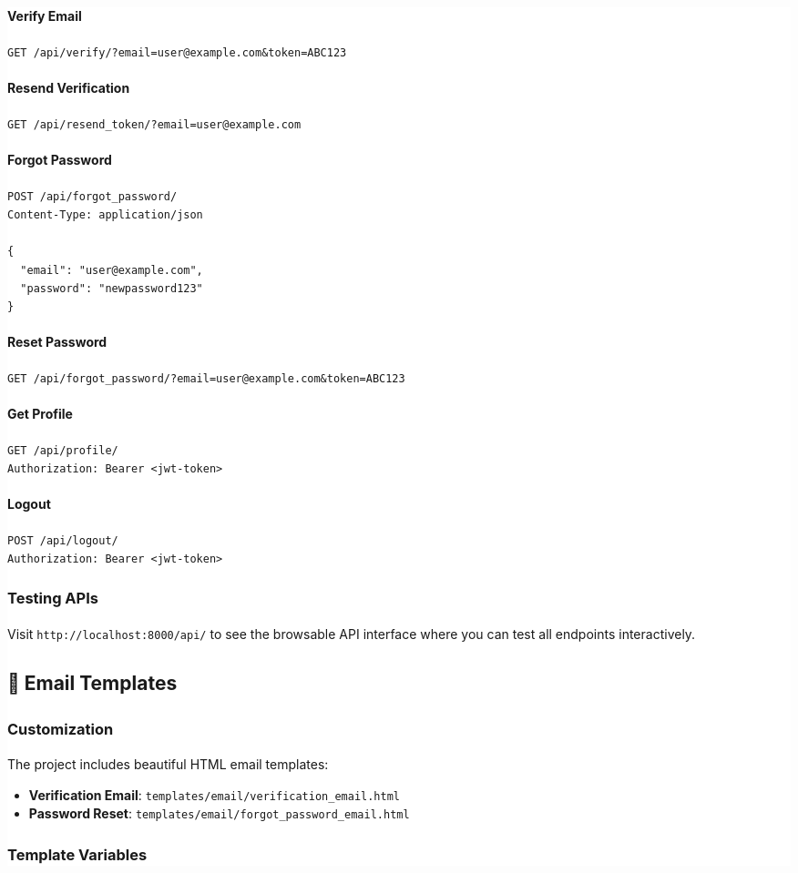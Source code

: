 #### Verify Email
```http
GET /api/verify/?email=user@example.com&token=ABC123
```

#### Resend Verification
```http
GET /api/resend_token/?email=user@example.com
```

#### Forgot Password
```http
POST /api/forgot_password/
Content-Type: application/json

{
  "email": "user@example.com",
  "password": "newpassword123"
}
```

#### Reset Password
```http
GET /api/forgot_password/?email=user@example.com&token=ABC123
```

#### Get Profile
```http
GET /api/profile/
Authorization: Bearer <jwt-token>
```

#### Logout
```http
POST /api/logout/
Authorization: Bearer <jwt-token>
```

### Testing APIs

Visit `http://localhost:8000/api/` to see the browsable API interface where you can test all endpoints interactively.

## 🎨 Email Templates

### Customization

The project includes beautiful HTML email templates:

- **Verification Email**: `templates/email/verification_email.html`
- **Password Reset**: `templates/email/forgot_password_email.html`

### Template Variables
